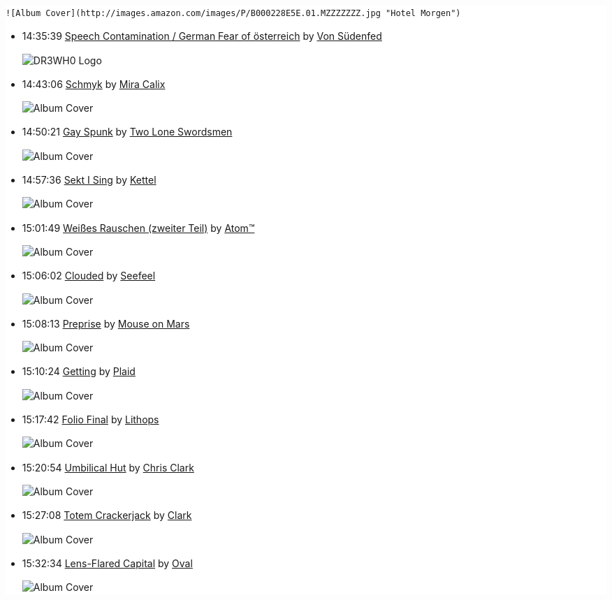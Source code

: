     ![Album Cover](http://images.amazon.com/images/P/B000228E5E.01.MZZZZZZZ.jpg "Hotel Morgen")

*   14:35:39  [Speech Contamination / German Fear of österreich](http://goo.gl/7ALcFT) by [Von Südenfed](http://www.last.fm/music/Von+Südenfed)

    ![DR3WH0 Logo](https://dl.dropboxusercontent.com/u/8239797/DR3WH0.png "DR3WH0 RadioBlog")

*   14:43:06  [Schmyk](http://goo.gl/4TTNC9) by [Mira Calix](http://www.last.fm/music/Mira+Calix)

    ![Album Cover](http://images.amazon.com/images/P/B00009EIP5.01.LZZZZZZZ.jpg "One on One")

*   14:50:21  [Gay Spunk](http://goo.gl/o1bfLw) by [Two Lone Swordsmen](http://www.last.fm/music/Two+Lone+Swordsmen)

    ![Album Cover](http://userserve-ak.last.fm/serve/174s/92572899.png "A Bag of Blue Sparks")

*   14:57:36  [Sekt I Sing](http://goo.gl/OBg40U) by [Kettel](http://www.last.fm/music/Kettel)

    ![Album Cover](http://userserve-ak.last.fm/serve/174s/88239611.png "My Dogan")

*   15:01:49  [Weißes Rauschen (zweiter Teil)](http://goo.gl/N8ix0T) by [Atom™](http://www.last.fm/music/Atom™)

    ![Album Cover](http://userserve-ak.last.fm/serve/174s/23147917.jpg "Liedgut")

*   15:06:02  [Clouded](http://goo.gl/RgOjvn) by [Seefeel](http://www.last.fm/music/Seefeel)

    ![Album Cover](http://userserve-ak.last.fm/serve/174s/51979539.jpg "Faults")

*   15:08:13  [Preprise](http://goo.gl/wp5prp) by [Mouse on Mars](http://www.last.fm/music/Mouse+on+Mars)

    ![Album Cover](http://userserve-ak.last.fm/serve/174s/36070661.png "Iaora Tahiti")

*   15:10:24  [Getting](http://goo.gl/kNKF90) by [Plaid](http://www.last.fm/music/Plaid)

    ![Album Cover](http://userserve-ak.last.fm/serve/174s/91628365.png "Not for Threes")

*   15:17:42  [Folio Final](http://goo.gl/SUqFjv) by [Lithops](http://www.last.fm/music/Lithops)

    ![Album Cover](http://userserve-ak.last.fm/serve/174s/8695527.jpg "Scrypt")

*   15:20:54  [Umbilical Hut](http://goo.gl/KS6ffA) by [Chris Clark](http://www.last.fm/music/Chris+Clark)

    ![Album Cover](http://userserve-ak.last.fm/serve/174s/79134561.png "Empty the Bones of You")

*   15:27:08  [Totem Crackerjack](http://goo.gl/15DHUS) by [Clark](http://www.last.fm/music/Clark)

    ![Album Cover](http://userserve-ak.last.fm/serve/174s/51247177.jpg "Totems Flare")

*   15:32:34  [Lens-Flared Capital](http://goo.gl/x8ZJ35) by [Oval](http://www.last.fm/music/Oval)

    ![Album Cover](http://userserve-ak.last.fm/serve/174s/90861167.png "Dok")
